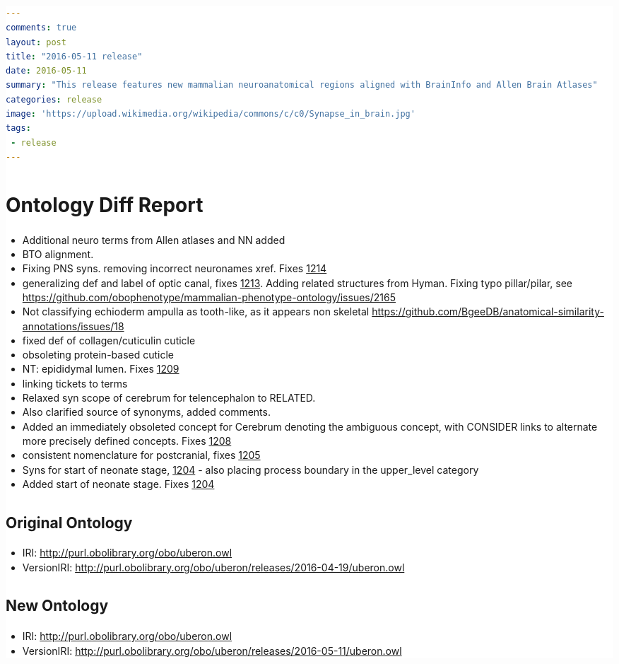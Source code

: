 ```yaml
---
comments: true
layout: post
title: "2016-05-11 release"
date: 2016-05-11
summary: "This release features new mammalian neuroanatomical regions aligned with BrainInfo and Allen Brain Atlases"
categories: release
image: 'https://upload.wikimedia.org/wikipedia/commons/c/c0/Synapse_in_brain.jpg'
tags:
 - release
---
```


# Ontology Diff Report

 * Additional neuro terms from Allen atlases and NN added
 * BTO alignment.
 * Fixing PNS syns. removing incorrect neuronames xref. Fixes [1214](https://github.com/obophenotype/uberon/issues/1214)
 * generalizing def and label of optic canal, fixes [1213](https://github.com/obophenotype/uberon/issues/1213). Adding related structures from Hyman. Fixing typo pillar/pilar, see https://github.com/obophenotype/mammalian-phenotype-ontology/issues/2165
 * Not classifying echioderm ampulla as tooth-like, as it appears non skeletal https://github.com/BgeeDB/anatomical-similarity-annotations/issues/18
 * fixed def of collagen/cuticulin cuticle
 * obsoleting protein-based cuticle
 * NT: epididymal lumen. Fixes [1209](https://github.com/obophenotype/uberon/issues/1209)
 * linking tickets to terms
 * Relaxed syn scope of cerebrum for telencephalon to RELATED.
 * Also clarified source of synonyms, added comments.
 * Added an immediately obsoleted concept for Cerebrum denoting the ambiguous concept, with CONSIDER links to alternate more precisely defined concepts. Fixes [1208](https://github.com/obophenotype/uberon/issues/1208)
 * consistent nomenclature for postcranial, fixes [1205](https://github.com/obophenotype/uberon/issues/1205)
 * Syns for start of neonate stage, [1204](https://github.com/obophenotype/uberon/issues/1204) - also placing process boundary in the upper_level category
 * Added start of neonate stage. Fixes [1204](https://github.com/obophenotype/uberon/issues/1204)

## Original Ontology

 * IRI: http://purl.obolibrary.org/obo/uberon.owl
 * VersionIRI: http://purl.obolibrary.org/obo/uberon/releases/2016-04-19/uberon.owl

## New Ontology

 * IRI: http://purl.obolibrary.org/obo/uberon.owl
 * VersionIRI: http://purl.obolibrary.org/obo/uberon/releases/2016-05-11/uberon.owl
